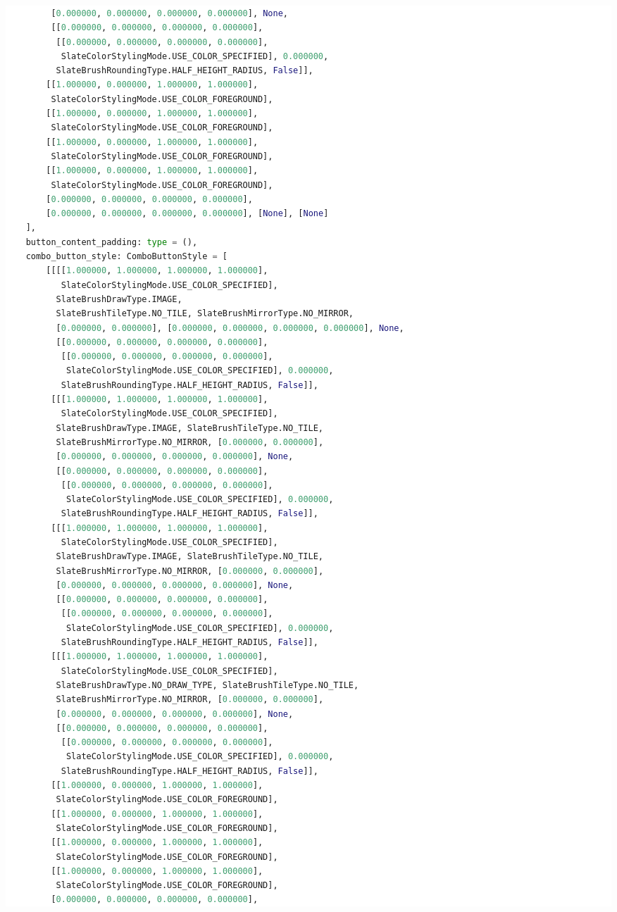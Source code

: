```python
         [0.000000, 0.000000, 0.000000, 0.000000], None,
         [[0.000000, 0.000000, 0.000000, 0.000000],
          [[0.000000, 0.000000, 0.000000, 0.000000],
           SlateColorStylingMode.USE_COLOR_SPECIFIED], 0.000000,
          SlateBrushRoundingType.HALF_HEIGHT_RADIUS, False]],
        [[1.000000, 0.000000, 1.000000, 1.000000],
         SlateColorStylingMode.USE_COLOR_FOREGROUND],
        [[1.000000, 0.000000, 1.000000, 1.000000],
         SlateColorStylingMode.USE_COLOR_FOREGROUND],
        [[1.000000, 0.000000, 1.000000, 1.000000],
         SlateColorStylingMode.USE_COLOR_FOREGROUND],
        [[1.000000, 0.000000, 1.000000, 1.000000],
         SlateColorStylingMode.USE_COLOR_FOREGROUND],
        [0.000000, 0.000000, 0.000000, 0.000000],
        [0.000000, 0.000000, 0.000000, 0.000000], [None], [None]
    ],
    button_content_padding: type = (),
    combo_button_style: ComboButtonStyle = [
        [[[[1.000000, 1.000000, 1.000000, 1.000000],
           SlateColorStylingMode.USE_COLOR_SPECIFIED],
          SlateBrushDrawType.IMAGE,
          SlateBrushTileType.NO_TILE, SlateBrushMirrorType.NO_MIRROR,
          [0.000000, 0.000000], [0.000000, 0.000000, 0.000000, 0.000000], None,
          [[0.000000, 0.000000, 0.000000, 0.000000],
           [[0.000000, 0.000000, 0.000000, 0.000000],
            SlateColorStylingMode.USE_COLOR_SPECIFIED], 0.000000,
           SlateBrushRoundingType.HALF_HEIGHT_RADIUS, False]],
         [[[1.000000, 1.000000, 1.000000, 1.000000],
           SlateColorStylingMode.USE_COLOR_SPECIFIED],
          SlateBrushDrawType.IMAGE, SlateBrushTileType.NO_TILE,
          SlateBrushMirrorType.NO_MIRROR, [0.000000, 0.000000],
          [0.000000, 0.000000, 0.000000, 0.000000], None,
          [[0.000000, 0.000000, 0.000000, 0.000000],
           [[0.000000, 0.000000, 0.000000, 0.000000],
            SlateColorStylingMode.USE_COLOR_SPECIFIED], 0.000000,
           SlateBrushRoundingType.HALF_HEIGHT_RADIUS, False]],
         [[[1.000000, 1.000000, 1.000000, 1.000000],
           SlateColorStylingMode.USE_COLOR_SPECIFIED],
          SlateBrushDrawType.IMAGE, SlateBrushTileType.NO_TILE,
          SlateBrushMirrorType.NO_MIRROR, [0.000000, 0.000000],
          [0.000000, 0.000000, 0.000000, 0.000000], None,
          [[0.000000, 0.000000, 0.000000, 0.000000],
           [[0.000000, 0.000000, 0.000000, 0.000000],
            SlateColorStylingMode.USE_COLOR_SPECIFIED], 0.000000,
           SlateBrushRoundingType.HALF_HEIGHT_RADIUS, False]],
         [[[1.000000, 1.000000, 1.000000, 1.000000],
           SlateColorStylingMode.USE_COLOR_SPECIFIED],
          SlateBrushDrawType.NO_DRAW_TYPE, SlateBrushTileType.NO_TILE,
          SlateBrushMirrorType.NO_MIRROR, [0.000000, 0.000000],
          [0.000000, 0.000000, 0.000000, 0.000000], None,
          [[0.000000, 0.000000, 0.000000, 0.000000],
           [[0.000000, 0.000000, 0.000000, 0.000000],
            SlateColorStylingMode.USE_COLOR_SPECIFIED], 0.000000,
           SlateBrushRoundingType.HALF_HEIGHT_RADIUS, False]],
         [[1.000000, 0.000000, 1.000000, 1.000000],
          SlateColorStylingMode.USE_COLOR_FOREGROUND],
         [[1.000000, 0.000000, 1.000000, 1.000000],
          SlateColorStylingMode.USE_COLOR_FOREGROUND],
         [[1.000000, 0.000000, 1.000000, 1.000000],
          SlateColorStylingMode.USE_COLOR_FOREGROUND],
         [[1.000000, 0.000000, 1.000000, 1.000000],
          SlateColorStylingMode.USE_COLOR_FOREGROUND],
         [0.000000, 0.000000, 0.000000, 0.000000],
```